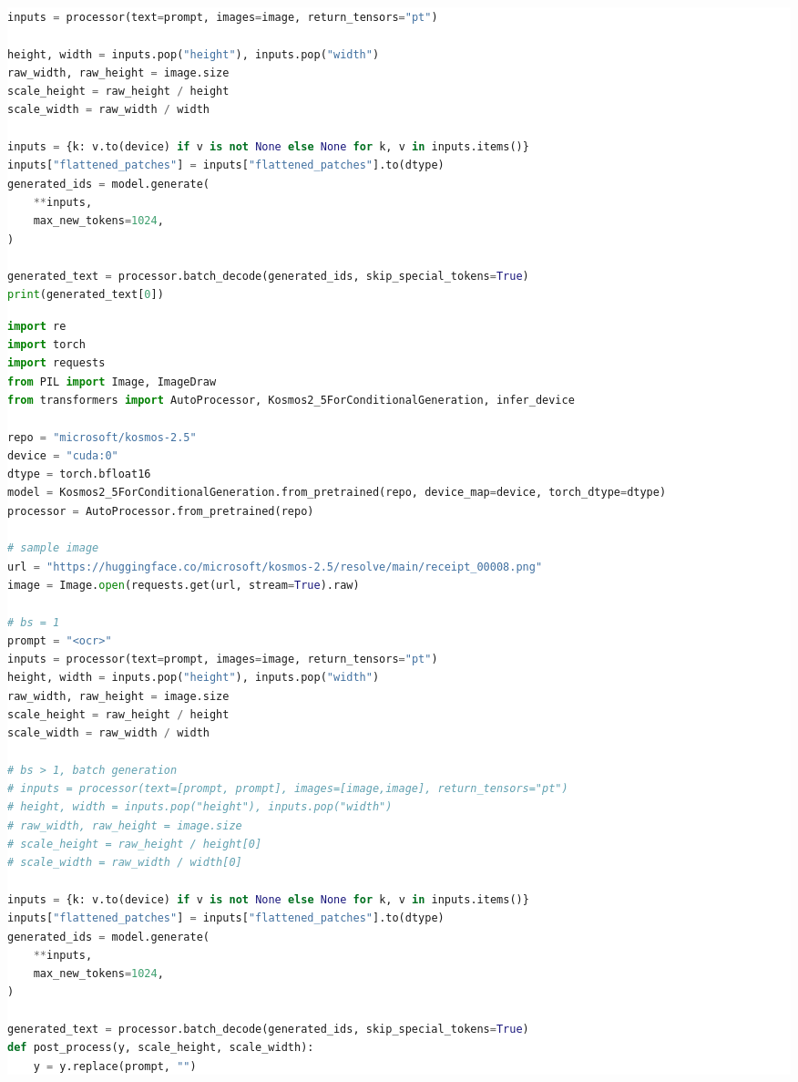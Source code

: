 ```py
inputs = processor(text=prompt, images=image, return_tensors="pt")

height, width = inputs.pop("height"), inputs.pop("width")
raw_width, raw_height = image.size
scale_height = raw_height / height
scale_width = raw_width / width

inputs = {k: v.to(device) if v is not None else None for k, v in inputs.items()}
inputs["flattened_patches"] = inputs["flattened_patches"].to(dtype)
generated_ids = model.generate(
    **inputs,
    max_new_tokens=1024,
)

generated_text = processor.batch_decode(generated_ids, skip_special_tokens=True)
print(generated_text[0])
```

</hfoption>
<hfoption id="AutoModel - OCR Task">

```py
import re
import torch
import requests
from PIL import Image, ImageDraw
from transformers import AutoProcessor, Kosmos2_5ForConditionalGeneration, infer_device

repo = "microsoft/kosmos-2.5"
device = "cuda:0"
dtype = torch.bfloat16
model = Kosmos2_5ForConditionalGeneration.from_pretrained(repo, device_map=device, torch_dtype=dtype)
processor = AutoProcessor.from_pretrained(repo)

# sample image
url = "https://huggingface.co/microsoft/kosmos-2.5/resolve/main/receipt_00008.png"
image = Image.open(requests.get(url, stream=True).raw)

# bs = 1
prompt = "<ocr>"
inputs = processor(text=prompt, images=image, return_tensors="pt")
height, width = inputs.pop("height"), inputs.pop("width")
raw_width, raw_height = image.size
scale_height = raw_height / height
scale_width = raw_width / width

# bs > 1, batch generation
# inputs = processor(text=[prompt, prompt], images=[image,image], return_tensors="pt")
# height, width = inputs.pop("height"), inputs.pop("width")
# raw_width, raw_height = image.size
# scale_height = raw_height / height[0]
# scale_width = raw_width / width[0]

inputs = {k: v.to(device) if v is not None else None for k, v in inputs.items()}
inputs["flattened_patches"] = inputs["flattened_patches"].to(dtype)
generated_ids = model.generate(
    **inputs,
    max_new_tokens=1024,
)

generated_text = processor.batch_decode(generated_ids, skip_special_tokens=True)
def post_process(y, scale_height, scale_width):
    y = y.replace(prompt, "")
```